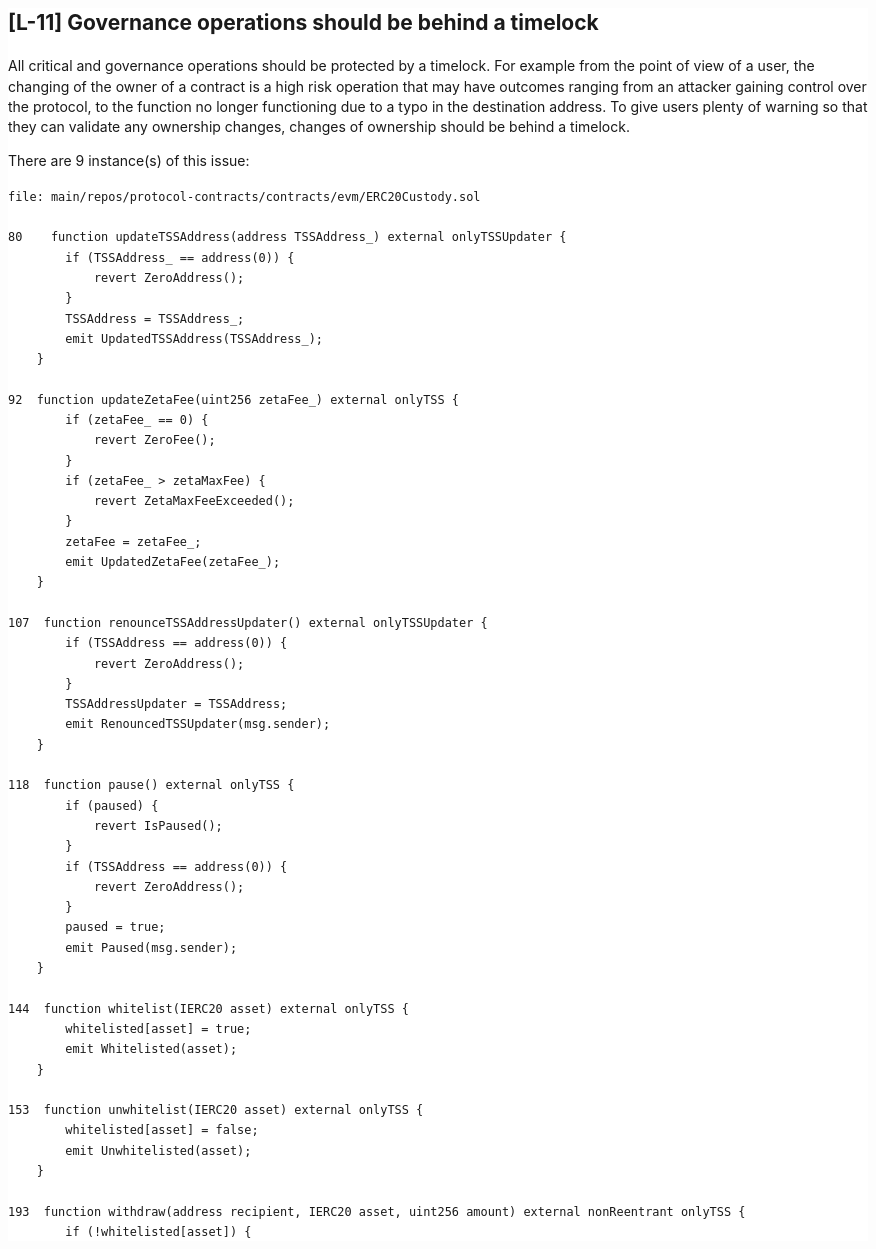 ## [L-11] Governance operations should be behind a timelock

All critical and governance operations should be protected by a timelock. For example from the point of view of a user, the changing of the owner of a contract is a high risk operation that may have outcomes ranging from an attacker gaining control over the protocol, to the function no longer functioning due to a typo in the destination address. To give users plenty of warning so that they can validate any ownership changes, changes of ownership should be behind a timelock.

There are 9 instance(s) of this issue:

```solidity
file: main/repos/protocol-contracts/contracts/evm/ERC20Custody.sol

80    function updateTSSAddress(address TSSAddress_) external onlyTSSUpdater {
        if (TSSAddress_ == address(0)) {
            revert ZeroAddress();
        }
        TSSAddress = TSSAddress_;
        emit UpdatedTSSAddress(TSSAddress_);
    }

92  function updateZetaFee(uint256 zetaFee_) external onlyTSS {
        if (zetaFee_ == 0) {
            revert ZeroFee();
        }
        if (zetaFee_ > zetaMaxFee) {
            revert ZetaMaxFeeExceeded();
        }
        zetaFee = zetaFee_;
        emit UpdatedZetaFee(zetaFee_);
    }

107  function renounceTSSAddressUpdater() external onlyTSSUpdater {
        if (TSSAddress == address(0)) {
            revert ZeroAddress();
        }
        TSSAddressUpdater = TSSAddress;
        emit RenouncedTSSUpdater(msg.sender);
    }

118  function pause() external onlyTSS {
        if (paused) {
            revert IsPaused();
        }
        if (TSSAddress == address(0)) {
            revert ZeroAddress();
        }
        paused = true;
        emit Paused(msg.sender);
    }

144  function whitelist(IERC20 asset) external onlyTSS {
        whitelisted[asset] = true;
        emit Whitelisted(asset);
    }

153  function unwhitelist(IERC20 asset) external onlyTSS {
        whitelisted[asset] = false;
        emit Unwhitelisted(asset);
    }
    
193  function withdraw(address recipient, IERC20 asset, uint256 amount) external nonReentrant onlyTSS {
        if (!whitelisted[asset]) {
```